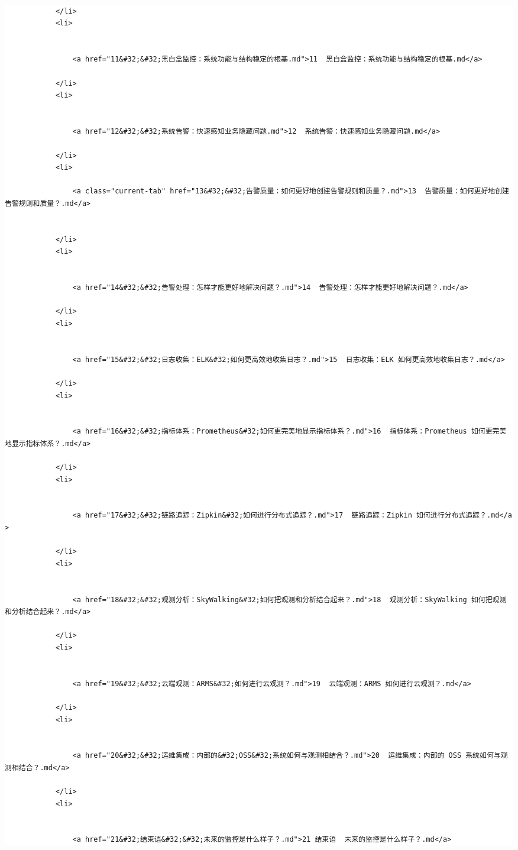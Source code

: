                 </li>
                <li>

                    
                    <a href="11&#32;&#32;黑白盒监控：系统功能与结构稳定的根基.md">11  黑白盒监控：系统功能与结构稳定的根基.md</a>

                </li>
                <li>

                    
                    <a href="12&#32;&#32;系统告警：快速感知业务隐藏问题.md">12  系统告警：快速感知业务隐藏问题.md</a>

                </li>
                <li>

                    <a class="current-tab" href="13&#32;&#32;告警质量：如何更好地创建告警规则和质量？.md">13  告警质量：如何更好地创建告警规则和质量？.md</a>
                    

                </li>
                <li>

                    
                    <a href="14&#32;&#32;告警处理：怎样才能更好地解决问题？.md">14  告警处理：怎样才能更好地解决问题？.md</a>

                </li>
                <li>

                    
                    <a href="15&#32;&#32;日志收集：ELK&#32;如何更高效地收集日志？.md">15  日志收集：ELK 如何更高效地收集日志？.md</a>

                </li>
                <li>

                    
                    <a href="16&#32;&#32;指标体系：Prometheus&#32;如何更完美地显示指标体系？.md">16  指标体系：Prometheus 如何更完美地显示指标体系？.md</a>

                </li>
                <li>

                    
                    <a href="17&#32;&#32;链路追踪：Zipkin&#32;如何进行分布式追踪？.md">17  链路追踪：Zipkin 如何进行分布式追踪？.md</a>

                </li>
                <li>

                    
                    <a href="18&#32;&#32;观测分析：SkyWalking&#32;如何把观测和分析结合起来？.md">18  观测分析：SkyWalking 如何把观测和分析结合起来？.md</a>

                </li>
                <li>

                    
                    <a href="19&#32;&#32;云端观测：ARMS&#32;如何进行云观测？.md">19  云端观测：ARMS 如何进行云观测？.md</a>

                </li>
                <li>

                    
                    <a href="20&#32;&#32;运维集成：内部的&#32;OSS&#32;系统如何与观测相结合？.md">20  运维集成：内部的 OSS 系统如何与观测相结合？.md</a>

                </li>
                <li>

                    
                    <a href="21&#32;结束语&#32;&#32;未来的监控是什么样子？.md">21 结束语  未来的监控是什么样子？.md</a>
